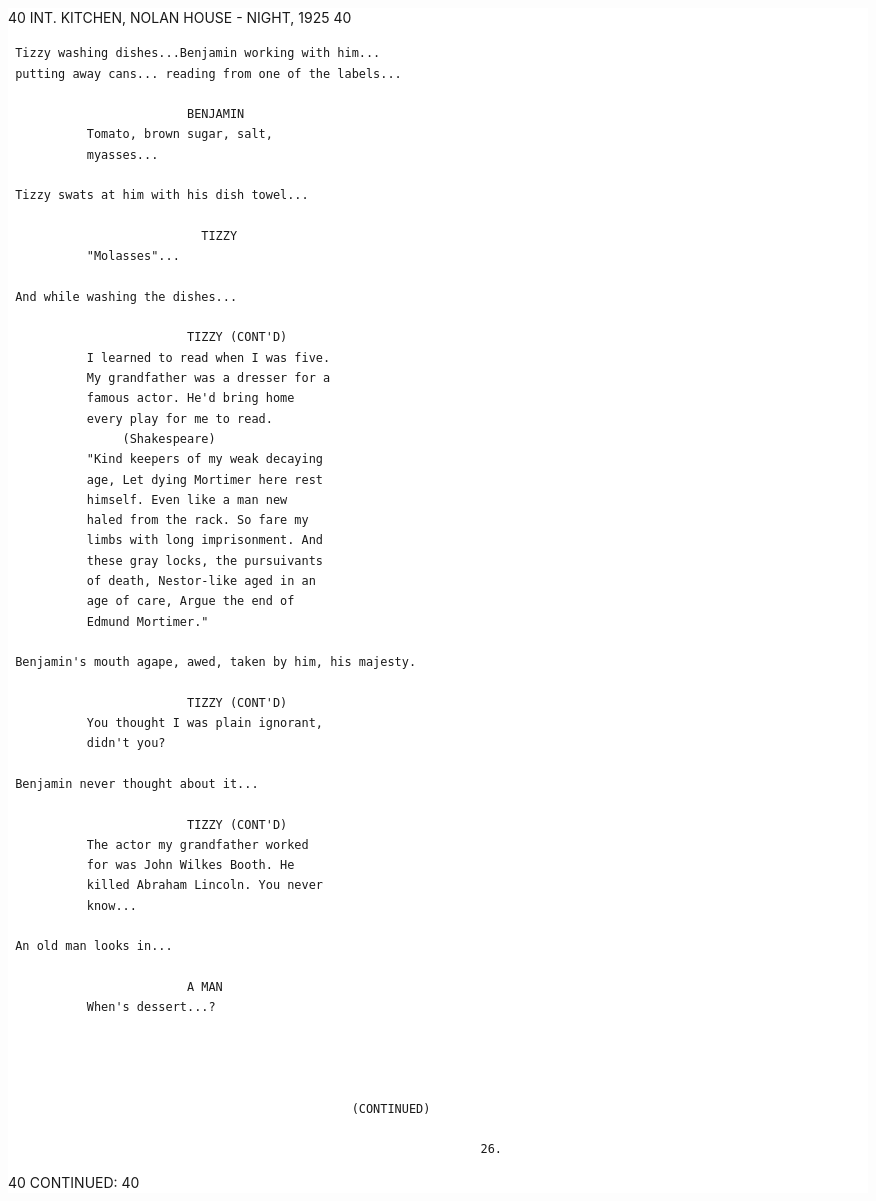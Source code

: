 
40   INT. KITCHEN, NOLAN HOUSE - NIGHT, 1925                      40

     Tizzy washing dishes...Benjamin working with him...
     putting away cans... reading from one of the labels...

                             BENJAMIN
               Tomato, brown sugar, salt,
               myasses...

     Tizzy swats at him with his dish towel...

                               TIZZY
               "Molasses"...

     And while washing the dishes...

                             TIZZY (CONT'D)
               I learned to read when I was five.
               My grandfather was a dresser for a
               famous actor. He'd bring home
               every play for me to read.
                    (Shakespeare)
               "Kind keepers of my weak decaying
               age, Let dying Mortimer here rest
               himself. Even like a man new
               haled from the rack. So fare my
               limbs with long imprisonment. And
               these gray locks, the pursuivants
               of death, Nestor-like aged in an
               age of care, Argue the end of
               Edmund Mortimer."

     Benjamin's mouth agape, awed, taken by him, his majesty.

                             TIZZY (CONT'D)
               You thought I was plain ignorant,
               didn't you?

     Benjamin never thought about it...

                             TIZZY (CONT'D)
               The actor my grandfather worked
               for was John Wilkes Booth. He
               killed Abraham Lincoln. You never
               know...

     An old man looks in...

                             A MAN
               When's dessert...?




                                                    (CONTINUED)

                                                                      26.

40   CONTINUED:                                                       40
